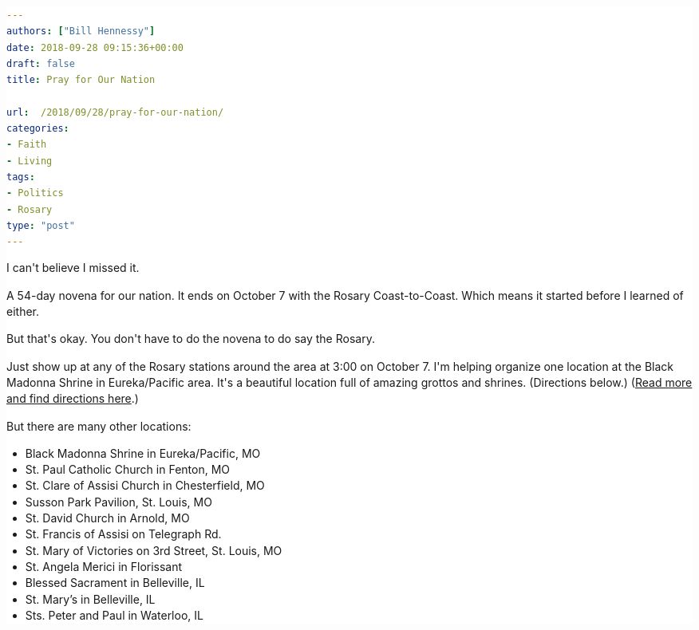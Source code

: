 ```yaml
---
authors: ["Bill Hennessy"]
date: 2018-09-28 09:15:36+00:00
draft: false
title: Pray for Our Nation

url:  /2018/09/28/pray-for-our-nation/
categories:
- Faith
- Living
tags:
- Politics
- Rosary
type: "post"
---
```





I can't believe I missed it.







A 54-day novena for our nation. It ends on October 7 with the Rosary Coast-to-Coast. Which means it started before I learned of either. 







But that's okay. You don't have to do the novena to do say the Rosary. 







Just show up at any of the Rosary stations around the area at 3:00 on October 7. I'm helping organize one location at the Black Madonna Shrine in Eureka/Pacific area. It's a beautiful location full of amazing grottos and shrines. (Directions below.) ([Read more and find directions here](https://www.hennessysview.com/2018/09/18/rosary-coast-to-coast-october-7-pray-for-america/).)







But there are many other locations:





  * Black Madonna Shrine in Eureka/Pacific, MO  
  * St. Paul Catholic Church in Fenton, MO  
  * St. Clare of Assisi Church in Chesterfield, MO  
  * Susson Park Pavilion, St. Louis, MO  
  * St. David Church in Arnold, MO  
  * St. Francis of Assisi on Telegraph Rd.  
  * St. Mary of Victories on 3rd Street, St. Louis, MO  
  * St. Angela Merici in Florissant  
  * Blessed Sacrament in Belleville, IL  
  * St. Mary’s in Belleville, IL  
  * Sts. Peter and Paul in Waterloo, IL
